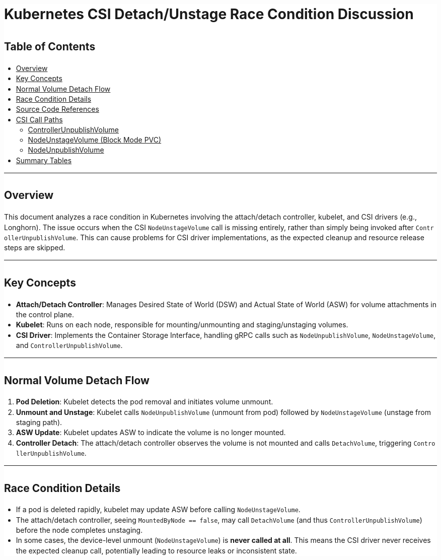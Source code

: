 # Kubernetes CSI Detach/Unstage Race Condition Discussion

## Table of Contents
- [Overview](#overview)
- [Key Concepts](#key-concepts)
- [Normal Volume Detach Flow](#normal-volume-detach-flow)
- [Race Condition Details](#race-condition-details)
- [Source Code References](#source-code-references)
- [CSI Call Paths](#csi-call-paths)
  - [ControllerUnpublishVolume](#controllerunpublishvolume-call-path)
  - [NodeUnstageVolume (Block Mode PVC)](#nodeunstagevolume-block-mode-pvc-call-path)
  - [NodeUnpublishVolume](#nodeunpublishvolume-call-path)
- [Summary Tables](#summary-tables)

---

## Overview
This document analyzes a race condition in Kubernetes involving the attach/detach controller, kubelet, and CSI drivers (e.g., Longhorn). The issue occurs when the CSI `NodeUnstageVolume` call is missing entirely, rather than simply being invoked after `ControllerUnpublishVolume`. This can cause problems for CSI driver implementations, as the expected cleanup and resource release steps are skipped.

---

## Key Concepts
- **Attach/Detach Controller**: Manages Desired State of World (DSW) and Actual State of World (ASW) for volume attachments in the control plane.
- **Kubelet**: Runs on each node, responsible for mounting/unmounting and staging/unstaging volumes.
- **CSI Driver**: Implements the Container Storage Interface, handling gRPC calls such as `NodeUnpublishVolume`, `NodeUnstageVolume`, and `ControllerUnpublishVolume`.

---

## Normal Volume Detach Flow
1. **Pod Deletion**: Kubelet detects the pod removal and initiates volume unmount.
2. **Unmount and Unstage**: Kubelet calls `NodeUnpublishVolume` (unmount from pod) followed by `NodeUnstageVolume` (unstage from staging path).
3. **ASW Update**: Kubelet updates ASW to indicate the volume is no longer mounted.
4. **Controller Detach**: The attach/detach controller observes the volume is not mounted and calls `DetachVolume`, triggering `ControllerUnpublishVolume`.

---

## Race Condition Details
- If a pod is deleted rapidly, kubelet may update ASW before calling `NodeUnstageVolume`.
- The attach/detach controller, seeing `MountedByNode == false`, may call `DetachVolume` (and thus `ControllerUnpublishVolume`) before the node completes unstaging.
- In some cases, the device-level unmount (`NodeUnstageVolume`) is **never called at all**. This means the CSI driver never receives the expected cleanup call, potentially leading to resource leaks or inconsistent state.
